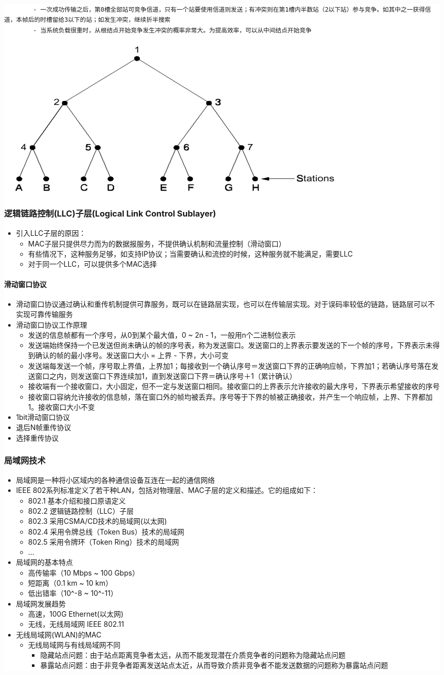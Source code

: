 			- 一次成功传输之后，第0槽全部站可竞争信道，只有一个站要使用信道则发送；有冲突则在第1槽内半数站（2以下站）参与竞争。如其中之一获得信道，本帧后的时槽留给3以下的站；如发生冲突，继续折半搜索
			- 当系统负载很重时，从根结点开始竞争发生冲突的概率非常大。为提高效率，可以从中间结点开始竞争
![适应树搜索协议](https://github.com/DBullet/learn-git/blob/DBullet-patch-1/readme1/dl2.png)

### 逻辑链路控制(LLC)子层(Logical Link Control Sublayer)
- 引入LLC子层的原因：
	- MAC子层只提供尽力而为的数据报服务，不提供确认机制和流量控制（滑动窗口）
	- 有些情况下，这种服务足够，如支持IP协议；当需要确认和流控的时候，这种服务就不能满足，需要LLC
	- 对于同一个LLC，可以提供多个MAC选择

#### 滑动窗口协议
- 滑动窗口协议通过确认和重传机制提供可靠服务，既可以在链路层实现，也可以在传输层实现。对于误码率较低的链路，链路层可以不实现可靠传输服务
- 滑动窗口协议工作原理
	- 发送的信息帧都有一个序号，从0到某个最大值，0 ~ 2n - 1，一般用n个二进制位表示
	- 发送端始终保持一个已发送但尚未确认的帧的序号表，称为发送窗口。发送窗口的上界表示要发送的下一个帧的序号，下界表示未得到确认的帧的最小序号。发送窗口大小 = 上界 - 下界，大小可变
	- 发送端每发送一个帧，序号取上界值，上界加1；每接收到一个确认序号＝发送窗口下界的正确响应帧，下界加1；若确认序号落在发送窗口之内，则发送窗口下界连续加1，直到发送窗口下界＝确认序号＋1（累计确认）
	- 接收端有一个接收窗口，大小固定，但不一定与发送窗口相同。接收窗口的上界表示允许接收的最大序号，下界表示希望接收的序号
	- 接收窗口容纳允许接收的信息帧，落在窗口外的帧均被丢弃。序号等于下界的帧被正确接收，并产生一个响应帧，上界、下界都加1。接收窗口大小不变
- 1bit滑动窗口协议
- 退后N帧重传协议
- 选择重传协议

### 局域网技术
- 局域网是一种将小区域内的各种通信设备互连在一起的通信网络
- IEEE 802系列标准定义了若干种LAN，包括对物理层、MAC子层的定义和描述。它的组成如下：
	- 802.1 基本介绍和接口原语定义
	- 802.2 逻辑链路控制（LLC）子层
	- 802.3 采用CSMA/CD技术的局域网(以太网)
	- 802.4 采用令牌总线（Token Bus）技术的局域网
	- 802.5 采用令牌环（Token Ring）技术的局域网
	- …
- 局域网的基本特点
	- 高传输率（10 Mbps ~ 100 Gbps）
	- 短距离（0.1 km ~ 10 km）
	- 低出错率（10^-8 ~ 10^-11）
- 局域网发展趋势
	- 高速，100G Ethernet(以太网)
	- 无线，无线局域网 IEEE 802.11
- 无线局域网(WLAN)的MAC
	- 无线局域网与有线局域网不同
		- 隐藏站点问题：由于站点距离竞争者太远，从而不能发现潜在介质竞争者的问题称为隐藏站点问题
		- 暴露站点问题：由于非竞争者距离发送站点太近，从而导致介质非竞争者不能发送数据的问题称为暴露站点问题